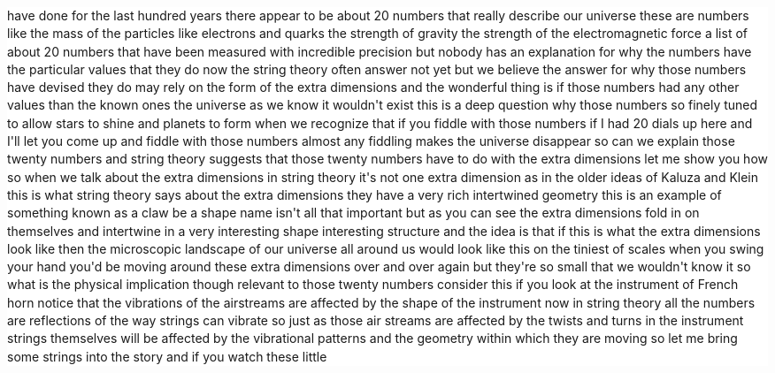 have done for the last hundred years
there appear to be about 20 numbers that
really describe our universe these are
numbers like the mass of the particles
like electrons and quarks the strength
of gravity the strength of the
electromagnetic force a list of about 20
numbers that have been measured with
incredible precision but nobody has an
explanation for why the numbers have the
particular values that they do now
the string theory often answer not yet
but we believe the answer for why those
numbers have devised they do may rely on
the form of the extra dimensions and the
wonderful thing is if those numbers had
any other values than the known ones the
universe as we know it wouldn&#39;t exist
this is a deep question why those
numbers so finely tuned to allow stars
to shine and planets to form when we
recognize that if you fiddle with those
numbers if I had 20 dials up here and
I&#39;ll let you come up and fiddle with
those numbers almost any fiddling makes
the universe disappear so can we explain
those twenty numbers and string theory
suggests that those twenty numbers have
to do with the extra dimensions let me
show you how so when we talk about the
extra dimensions in string theory it&#39;s
not one extra dimension as in the older
ideas of Kaluza and Klein this is what
string theory says about the extra
dimensions they have a very rich
intertwined geometry this is an example
of something known as a claw be a shape
name isn&#39;t all that important but as you
can see the extra dimensions fold in on
themselves and intertwine in a very
interesting shape interesting structure
and the idea is that if this is what the
extra dimensions look like then the
microscopic landscape of our universe
all around us would look like this on
the tiniest of scales when you swing
your hand you&#39;d be moving around these
extra dimensions over and over again but
they&#39;re so small that we wouldn&#39;t know
it so what is the physical implication
though relevant to those twenty numbers
consider this if you look at the
instrument of French horn notice that
the vibrations of the airstreams are
affected by the shape of the instrument
now in string theory all the numbers are
reflections of the way strings can
vibrate so just as those air streams are
affected by the twists and turns in the
instrument strings themselves will be
affected by the vibrational patterns and
the geometry within which they are
moving so let me bring some strings into
the story and if you watch these little